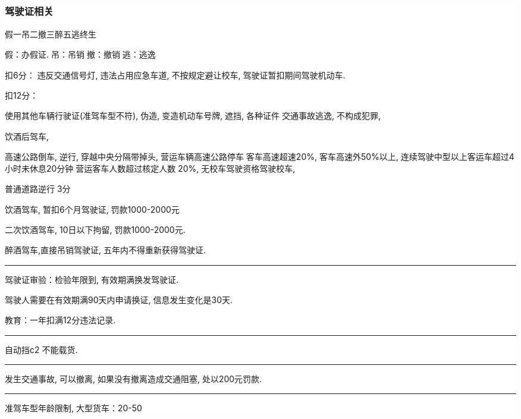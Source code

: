 ### 驾驶证相关

假一吊二撤三醉五逃终生

假：办假证. 
吊：吊销
撤：撤销
逃：逃逸

扣6分：
违反交通信号灯, 
违法占用应急车道, 
不按规定避让校车, 
驾驶证暂扣期间驾驶机动车. 


扣12分：

使用其他车辆行驶证(准驾车型不符), 
伪造, 变造机动车号牌, 遮挡, 各种证件
交通事故逃逸, 不构成犯罪, 

饮酒后驾车, 

高速公路倒车, 逆行, 穿越中央分隔带掉头, 
营运车辆高速公路停车
客车高速超速20%, 客车高速外50%以上, 
连续驾驶中型以上客运车超过4小时未休息20分钟
营运客车人数超过核定人数 20%, 
无校车驾驶资格驾驶校车, 



普通道路逆行 3分

饮酒驾车, 暂扣6个月驾驶证, 罚款1000-2000元

二次饮酒驾车, 10日以下拘留, 罚款1000-2000元. 

醉酒驾车,直接吊销驾驶证, 五年内不得重新获得驾驶证. 

*****

驾驶证审验：检验年限到, 有效期满换发驾驶证. 

驾驶人需要在有效期满90天内申请换证, 信息发生变化是30天. 

教育：一年扣满12分违法记录. 
*****

自动挡c2 不能载货. 

*****
发生交通事故, 可以撤离, 如果没有撤离造成交通阻塞, 处以200元罚款. 

*****
准驾车型年龄限制, 
大型货车：20-50
